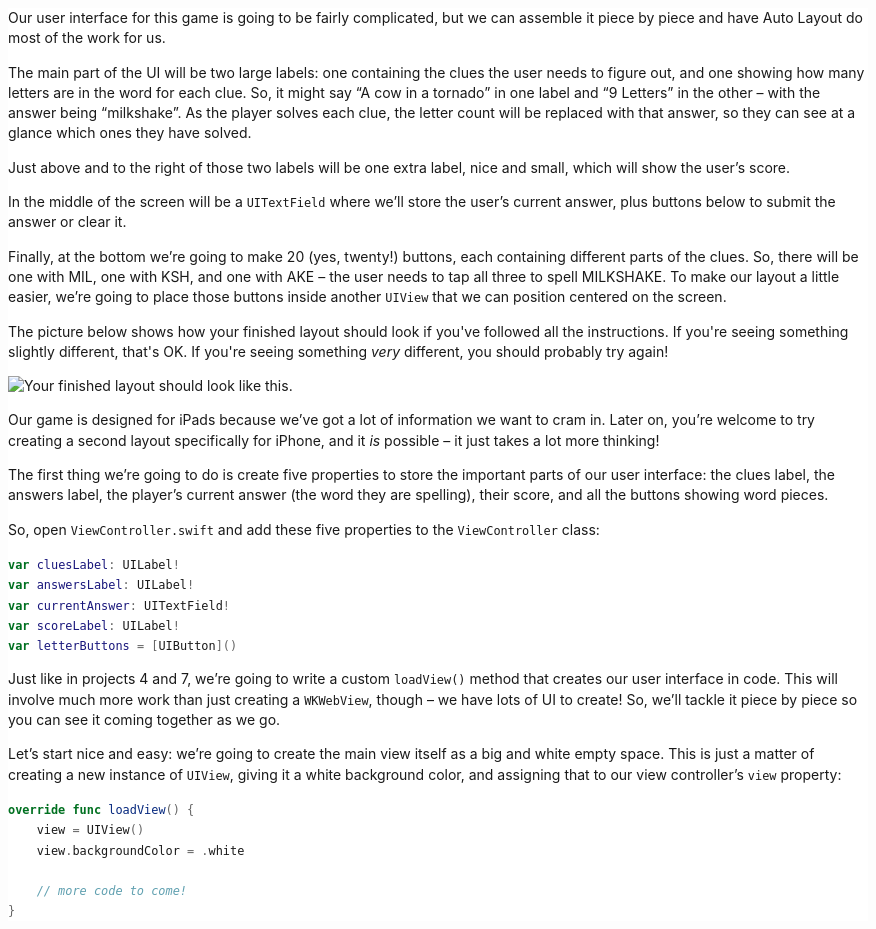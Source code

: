 <VidStack src="youtube/yhxhKpyyQzE" />

Our user interface for this game is going to be fairly complicated, but we can assemble it piece by piece and have Auto Layout do most of the work for us.

The main part of the UI will be two large labels: one containing the clues the user needs to figure out, and one showing how many letters are in the word for each clue. So, it might say “A cow in a tornado” in one label and “9 Letters” in the other – with the answer being “milkshake”. As the player solves each clue, the letter count will be replaced with that answer, so they can see at a glance which ones they have solved.

Just above and to the right of those two labels will be one extra label, nice and small, which will show the user’s score.

In the middle of the screen will be a `UITextField` where we’ll store the user’s current answer, plus buttons below to submit the answer or clear it.

Finally, at the bottom we’re going to make 20 (yes, twenty!) buttons, each containing different parts of the clues. So, there will be one with MIL, one with KSH, and one with AKE – the user needs to tap all three to spell MILKSHAKE. To make our layout a little easier, we’re going to place those buttons inside another `UIView` that we can position centered on the screen.

The picture below shows how your finished layout should look if you've followed all the instructions. If you're seeing something slightly different, that's OK. If you're seeing something *very* different, you should probably try again!

![Your finished layout should look like this.](https://hackingwithswift.com/img/books/hws/8-1@2x.png)

Our game is designed for iPads because we’ve got a lot of information we want to cram in. Later on, you’re welcome to try creating a second layout specifically for iPhone, and it *is* possible – it just takes a lot more thinking!

The first thing we’re going to do is create five properties to store the important parts of our user interface: the clues label, the answers label, the player’s current answer (the word they are spelling), their score, and all the buttons showing word pieces.

So, open <FontIcon icon="fa-brands fa-swift"/>`ViewController.swift` and add these five properties to the `ViewController` class:

```swift
var cluesLabel: UILabel!
var answersLabel: UILabel!
var currentAnswer: UITextField!
var scoreLabel: UILabel!
var letterButtons = [UIButton]()
```

Just like in projects 4 and 7, we’re going to write a custom `loadView()` method that creates our user interface in code. This will involve much more work than just creating a `WKWebView`, though – we have lots of UI to create! So, we’ll tackle it piece by piece so you can see it coming together as we go.

Let’s start nice and easy: we’re going to create the main view itself as a big and white empty space. This is just a matter of creating a new instance of `UIView`, giving it a white background color, and assigning that to our view controller’s `view` property:

```swift
override func loadView() {
    view = UIView()
    view.backgroundColor = .white

    // more code to come!
}
```
